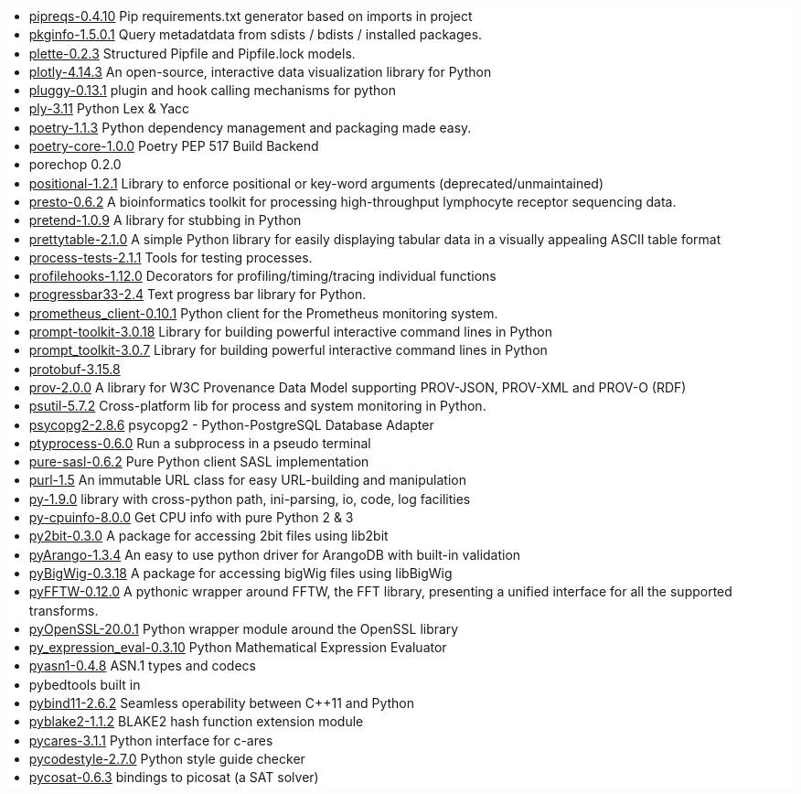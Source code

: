   * [pipreqs-0.4.10](https://github.com/bndr/pipreqs) Pip requirements.txt generator based on imports in project
  * [pkginfo-1.5.0.1](https://code.launchpad.net/~tseaver/pkginfo/trunk) Query metadatdata from sdists / bdists / installed packages.
  * [plette-0.2.3](https://github.com/sarugaku/plette) Structured Pipfile and Pipfile.lock models.
  * [plotly-4.14.3](https://plotly.com/python/) An open-source, interactive data visualization library for Python
  * [pluggy-0.13.1](https://github.com/pytest-dev/pluggy) plugin and hook calling mechanisms for python
  * [ply-3.11](http://www.dabeaz.com/ply/) Python Lex & Yacc
  * [poetry-1.1.3](https://python-poetry.org/) Python dependency management and packaging made easy.
  * [poetry-core-1.0.0](https://github.com/python-poetry/poetry-core) Poetry PEP 517 Build Backend
  * porechop 0.2.0
  * [positional-1.2.1]() Library to enforce positional or key-word arguments (deprecated/unmaintained)
  * [presto-0.6.2](http://presto.readthedocs.io) A bioinformatics toolkit for processing high-throughput lymphocyte receptor sequencing data.
  * [pretend-1.0.9](https://github.com/alex/pretend) A library for stubbing in Python
  * [prettytable-2.1.0](https://github.com/jazzband/prettytable) A simple Python library for easily displaying tabular data in a visually appealing ASCII table format
  * [process-tests-2.1.1](https://github.com/ionelmc/python-process-tests) Tools for testing processes.
  * [profilehooks-1.12.0](https://mg.pov.lt/profilehooks/) Decorators for profiling/timing/tracing individual functions
  * [progressbar33-2.4](http://github.com/germangh/python-progressbar) Text progress bar library for Python.
  * [prometheus_client-0.10.1](https://github.com/prometheus/client_python) Python client for the Prometheus monitoring system.
  * [prompt-toolkit-3.0.18](https://github.com/prompt-toolkit/python-prompt-toolkit) Library for building powerful interactive command lines in Python
  * [prompt_toolkit-3.0.7](https://github.com/prompt-toolkit/python-prompt-toolkit) Library for building powerful interactive command lines in Python
  * [protobuf-3.15.8](https://developers.google.com/protocol-buffers/) 
  * [prov-2.0.0](https://github.com/trungdong/prov) A library for W3C Provenance Data Model supporting PROV-JSON, PROV-XML and PROV-O (RDF)
  * [psutil-5.7.2](https://github.com/giampaolo/psutil) Cross-platform lib for process and system monitoring in Python.
  * [psycopg2-2.8.6](https://psycopg.org/) psycopg2 - Python-PostgreSQL Database Adapter
  * [ptyprocess-0.6.0](https://github.com/pexpect/ptyprocess) Run a subprocess in a pseudo terminal
  * [pure-sasl-0.6.2](http://github.com/thobbs/pure-sasl) Pure Python client SASL implementation
  * [purl-1.5](https://github.com/codeinthehole/purl) An immutable URL class for easy URL-building and manipulation
  * [py-1.9.0](https://py.readthedocs.io/) library with cross-python path, ini-parsing, io, code, log facilities
  * [py-cpuinfo-8.0.0](https://github.com/workhorsy/py-cpuinfo) Get CPU info with pure Python 2 & 3
  * [py2bit-0.3.0](https://github.com/deeptools/py2bit) A package for accessing 2bit files using lib2bit
  * [pyArango-1.3.4](https://github.com/tariqdaouda/pyArango) An easy to use python driver for ArangoDB with built-in validation
  * [pyBigWig-0.3.18](https://github.com/dpryan79/pyBigWig) A package for accessing bigWig files using libBigWig
  * [pyFFTW-0.12.0](https://github.com/pyFFTW/pyFFTW) A pythonic wrapper around FFTW, the FFT library, presenting a unified interface for all the supported transforms.
  * [pyOpenSSL-20.0.1](https://pyopenssl.org/) Python wrapper module around the OpenSSL library
  * [py_expression_eval-0.3.10](https://github.com/AxiaCore/py-expression-eval/) Python Mathematical Expression Evaluator
  * [pyasn1-0.4.8](https://github.com/etingof/pyasn1) ASN.1 types and codecs
  * pybedtools built in
  * [pybind11-2.6.2](https://github.com/pybind/pybind11) Seamless operability between C++11 and Python
  * [pyblake2-1.1.2](https://github.com/dchest/pyblake2) BLAKE2 hash function extension module
  * [pycares-3.1.1](http://github.com/saghul/pycares) Python interface for c-ares
  * [pycodestyle-2.7.0](https://pycodestyle.pycqa.org/) Python style guide checker
  * [pycosat-0.6.3](https://github.com/ContinuumIO/pycosat) bindings to picosat (a SAT solver)